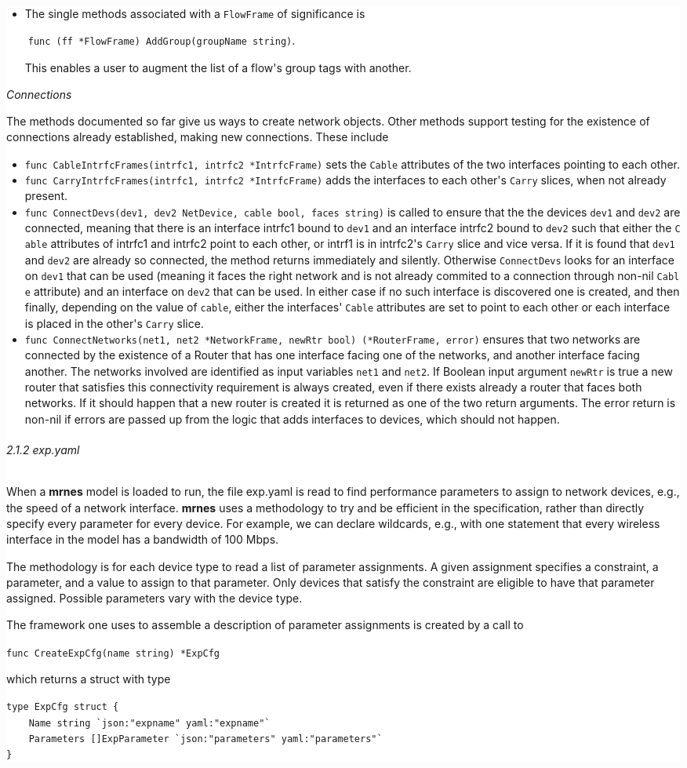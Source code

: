 - The single methods associated with a `FlowFrame` of significance is 

  ​	`func (ff *FlowFrame) AddGroup(groupName string)`. 

  This enables a user to augment the list of a flow's group tags with another.

*Connections*

The methods documented so far give us ways to create network objects. Other methods support testing for the existence of connections already established, making new connections. These include

- `func CableIntrfcFrames(intrfc1, intrfc2 *IntrfcFrame)` sets the `Cable` attributes of the two interfaces pointing to each other.
- `func CarryIntrfcFrames(intrfc1, intrfc2 *IntrfcFrame)` adds the interfaces to each other's `Carry` slices, when not already present.
- `func ConnectDevs(dev1, dev2 NetDevice, cable bool, faces string)` is called to ensure that the the devices `dev1` and `dev2` are connected, meaning that there is an interface intrfc1 bound to `dev1` and an interface intrfc2 bound to `dev2` such that either the `Cable` attributes of intrfc1 and intrfc2 point to each other, or intrf1 is in intrfc2's `Carry` slice and vice versa.  If it is found that `dev1` and `dev2` are already so connected, the method returns immediately and silently.  Otherwise `ConnectDevs` looks for an interface on `dev1` that can be used (meaning it faces the right network and is not already commited to a connection through non-nil `Cable` attribute) and an interface on `dev2` that can be used.  In either case if no such interface is discovered one is created, and then finally, depending on the value of `cable`, either the interfaces' `Cable` attributes are set to point to each other or each interface is placed in the other's `Carry` slice.
- `func ConnectNetworks(net1, net2 *NetworkFrame, newRtr bool) (*RouterFrame, error)`  ensures that two networks are connected by the existence of a Router that has one interface facing one of the networks, and another interface facing another.   The networks involved are identified as input variables `net1` and `net2`.  If Boolean input argument `newRtr` is true a new router that satisfies this connectivity requirement is always created, even if there exists already a router that faces both networks.   If it should happen that a new router is created  it is returned as one of the two return arguments.   The error return is non-nil if errors are passed up from the logic that adds interfaces to devices, which should not happen.

###### 2.1.2 exp.yaml

When a **mrnes** model is loaded to run, the file exp.yaml is read to find performance parameters to assign to network devices, e.g., the speed of a network interface. **mrnes** uses a methodology to try and be efficient in the specification, rather than directly specify every parameter for every device.  For example, we can declare wildcards, e.g., with one statement that every wireless interface in the model has a bandwidth of 100 Mbps.

The methodology is for each device type to read a list of parameter assignments.  A given assignment specifies a constraint, a parameter, and a value to assign to that parameter.   Only devices that satisfy the constraint are eligible to have that parameter assigned.   Possible parameters vary with the device type.  

The framework one uses to assemble a description of parameter assignments is created by a call to

`func CreateExpCfg(name string) *ExpCfg`

which returns a struct with type

```
type ExpCfg struct {
    Name string `json:"expname" yaml:"expname"`
    Parameters []ExpParameter `json:"parameters" yaml:"parameters"`
}   
```
